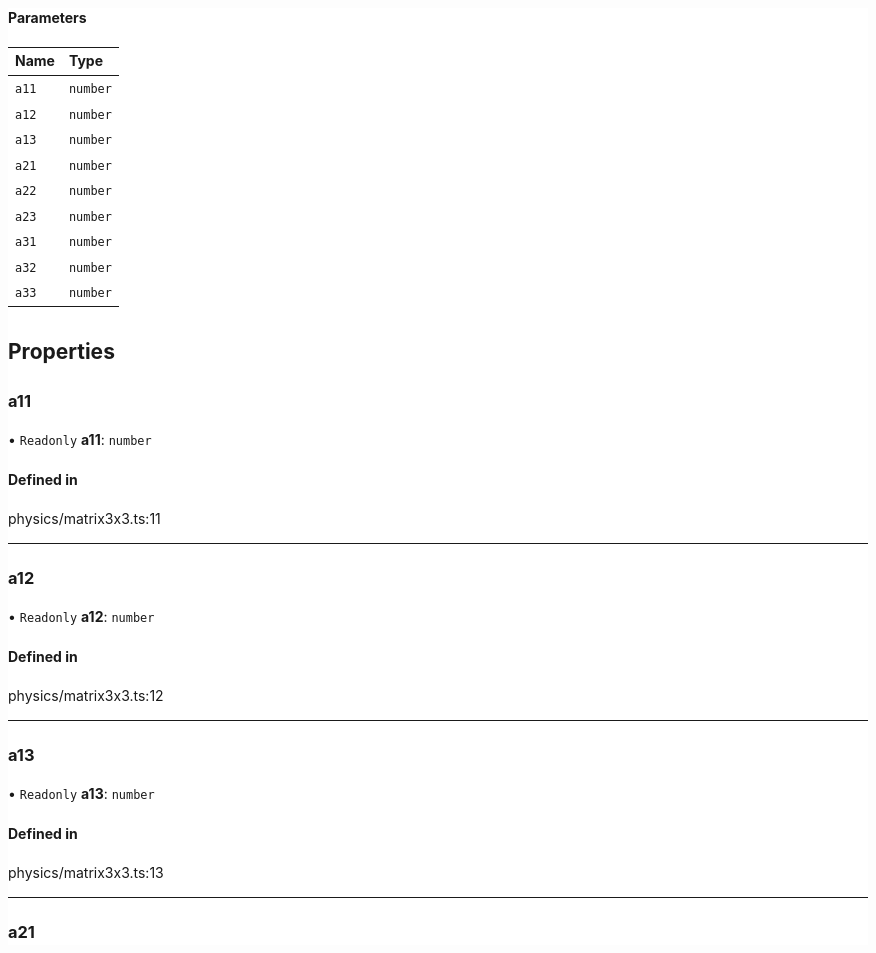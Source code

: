 #### Parameters

| Name | Type |
| :------ | :------ |
| `a11` | `number` |
| `a12` | `number` |
| `a13` | `number` |
| `a21` | `number` |
| `a22` | `number` |
| `a23` | `number` |
| `a31` | `number` |
| `a32` | `number` |
| `a33` | `number` |

## Properties

### a11

• `Readonly` **a11**: `number`

#### Defined in

physics/matrix3x3.ts:11

___

### a12

• `Readonly` **a12**: `number`

#### Defined in

physics/matrix3x3.ts:12

___

### a13

• `Readonly` **a13**: `number`

#### Defined in

physics/matrix3x3.ts:13

___

### a21

